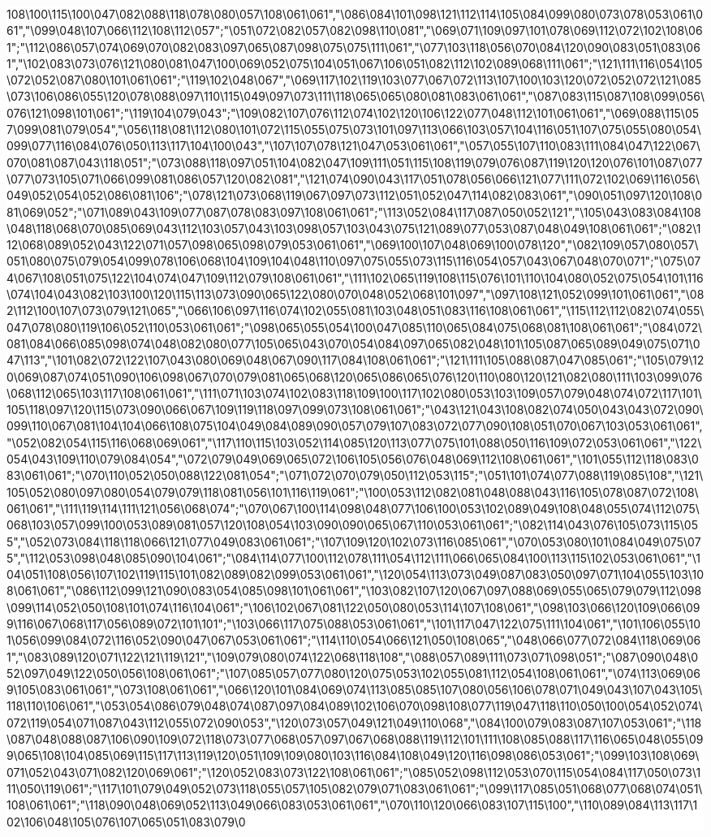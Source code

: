 108\100\115\100\047\082\088\118\078\080\057\108\061\061","\086\084\101\098\121\112\114\105\084\099\080\073\078\053\061\061","\099\048\107\066\112\108\112\057";"\051\072\082\057\082\098\110\081","\069\071\109\097\101\078\069\112\072\102\108\061";"\112\086\057\074\069\070\082\083\097\065\087\098\075\075\111\061","\077\103\118\056\070\084\120\090\083\051\083\061","\102\083\073\076\121\080\081\047\100\069\052\075\104\051\067\106\051\082\112\102\089\068\111\061";"\121\111\116\054\105\072\052\087\080\101\061\061";"\119\102\048\067","\069\117\102\119\103\077\067\072\113\107\100\103\120\072\052\072\121\085\073\106\086\055\120\078\088\097\110\115\049\097\073\111\118\065\065\080\081\083\061\061","\087\083\115\087\108\099\056\076\121\098\101\061";"\119\104\079\043";"\109\082\107\076\112\074\102\120\106\122\077\048\112\101\061\061","\069\088\115\057\099\081\079\054","\056\118\081\112\080\101\072\115\055\075\073\101\097\113\066\103\057\104\116\051\107\075\055\080\054\099\077\116\084\076\050\113\117\104\100\043","\107\107\078\121\047\053\061\061","\057\055\107\110\083\111\084\047\122\067\070\081\087\043\118\051";"\073\088\118\097\051\104\082\047\109\111\051\115\108\119\079\076\087\119\120\120\076\101\087\077\077\073\105\071\066\099\081\086\057\120\082\081","\121\074\090\043\117\051\078\056\066\121\077\111\072\102\069\116\056\049\052\054\052\086\081\106";"\078\121\073\068\119\067\097\073\112\051\052\047\114\082\083\061","\090\051\097\120\108\081\069\052";"\071\089\043\109\077\087\078\083\097\108\061\061";"\113\052\084\117\087\050\052\121","\105\043\083\084\108\048\118\068\070\085\069\043\112\103\057\043\103\098\057\103\043\075\121\089\077\053\087\048\049\108\061\061";"\082\112\068\089\052\043\122\071\057\098\065\098\079\053\061\061","\069\100\107\048\069\100\078\120","\082\109\057\080\057\051\080\075\079\054\099\078\106\068\104\109\104\048\110\097\075\055\073\115\116\054\057\043\067\048\070\071";"\075\074\067\108\051\075\122\104\074\047\109\112\079\108\061\061","\111\102\065\119\108\115\076\101\110\104\080\052\075\054\101\116\074\104\043\082\103\100\120\115\113\073\090\065\122\080\070\048\052\068\101\097","\097\108\121\052\099\101\061\061","\082\112\100\107\073\079\121\065","\066\106\097\116\074\102\055\081\103\048\051\083\116\108\061\061","\115\112\112\082\074\055\047\078\080\119\106\052\110\053\061\061";"\098\065\055\054\100\047\085\110\065\084\075\068\081\108\061\061";"\084\072\081\084\066\085\098\074\048\082\080\077\105\065\043\070\054\084\097\065\082\048\101\105\087\065\089\049\075\071\047\113","\101\082\072\122\107\043\080\069\048\067\090\117\084\108\061\061";"\121\111\105\088\087\047\085\061";"\105\079\120\069\087\074\051\090\106\098\067\070\079\081\065\068\120\065\086\065\076\120\110\080\120\121\082\080\111\103\099\076\068\112\065\103\117\108\061\061","\111\071\103\074\102\083\118\109\100\117\102\080\053\103\109\057\079\048\074\072\117\101\105\118\097\120\115\073\090\066\067\109\119\118\097\099\073\108\061\061";"\043\121\043\108\082\074\050\043\043\072\090\099\110\067\081\104\104\066\108\075\104\049\084\089\090\057\079\107\083\072\077\090\108\051\070\067\103\053\061\061","\052\082\054\115\116\068\069\061","\117\110\115\103\052\114\085\120\113\077\075\101\088\050\116\109\072\053\061\061","\122\054\043\109\110\079\084\054","\072\079\049\069\065\072\106\105\056\076\048\069\112\108\061\061","\101\055\112\118\083\083\061\061";"\070\110\052\050\088\122\081\054";"\071\072\070\079\050\112\053\115";"\051\101\074\077\088\119\085\108","\121\105\052\080\097\080\054\079\079\118\081\056\101\116\119\061";"\100\053\112\082\081\048\088\043\116\105\078\087\072\108\061\061","\111\119\114\111\121\056\068\074";"\070\067\100\114\098\048\077\106\100\053\102\089\049\108\048\055\074\112\075\068\103\057\099\100\053\089\081\057\120\108\054\103\090\090\065\067\110\053\061\061";"\082\114\043\076\105\073\115\055","\052\073\084\118\118\066\121\077\049\083\061\061";"\107\109\120\102\073\116\085\061","\070\053\080\101\084\049\075\075","\112\053\098\048\085\090\104\061";"\084\114\077\100\112\078\111\054\112\111\066\065\084\100\113\115\102\053\061\061","\104\051\108\056\107\102\119\115\101\082\089\082\099\053\061\061","\120\054\113\073\049\087\083\050\097\071\104\055\103\108\061\061","\086\112\099\121\090\083\054\085\098\101\061\061","\103\082\107\120\067\097\088\069\055\065\079\079\112\098\099\114\052\050\108\101\074\116\104\061";"\106\102\067\081\122\050\080\053\114\107\108\061","\098\103\066\120\109\066\099\116\067\068\117\056\089\072\101\101";"\103\066\117\075\088\053\061\061","\101\117\047\122\075\111\104\061","\101\106\055\101\056\099\084\072\116\052\090\047\067\053\061\061";"\114\110\054\066\121\050\108\065","\048\066\077\072\084\118\069\061","\083\089\120\071\122\121\119\121","\109\079\080\074\122\068\118\108","\088\057\089\111\073\071\098\051";"\087\090\048\052\097\049\122\050\056\108\061\061";"\107\085\057\077\080\120\075\053\102\055\081\112\054\108\061\061","\074\113\069\069\105\083\061\061","\073\108\061\061","\066\120\101\084\069\074\113\085\085\107\080\056\106\078\071\049\043\107\043\105\118\110\106\061","\053\054\086\079\048\074\087\097\084\089\102\106\070\098\108\077\119\047\118\110\050\100\054\052\074\072\119\054\071\087\043\112\055\072\090\053","\120\073\057\049\121\049\110\068","\084\100\079\083\087\107\053\061";"\118\087\048\088\087\106\090\109\072\118\073\077\068\057\097\067\068\088\119\112\101\111\108\085\088\117\116\065\048\055\099\065\108\104\085\069\115\117\113\119\120\051\109\109\080\103\116\084\108\049\120\116\098\086\053\061";"\099\103\108\069\071\052\043\071\082\120\069\061";"\120\052\083\073\122\108\061\061";"\085\052\098\112\053\070\115\054\084\117\050\073\111\050\119\061";"\117\101\079\049\052\073\118\055\057\105\082\079\071\083\061\061";"\099\117\085\051\068\077\068\074\051\108\061\061";"\118\090\048\069\052\113\049\066\083\053\061\061","\070\110\120\066\083\107\115\100","\110\089\084\113\117\102\106\048\105\076\107\065\051\083\079\0
